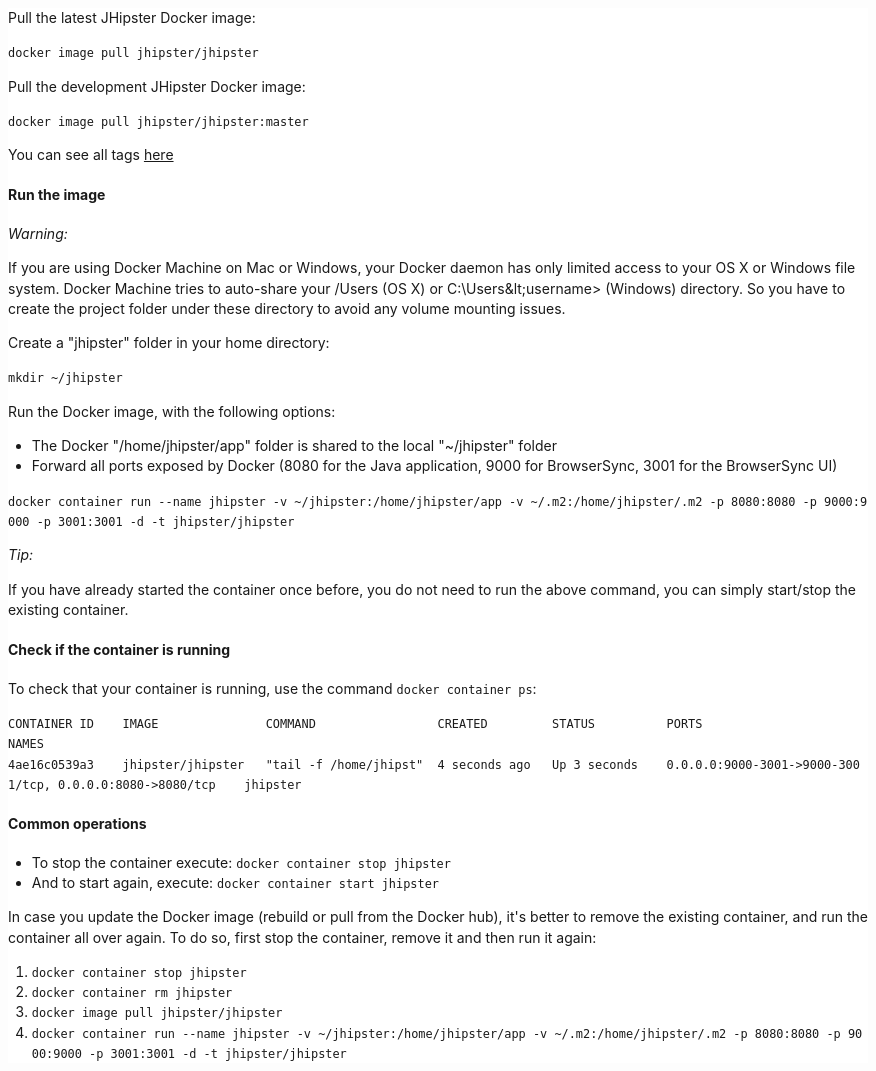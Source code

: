 Pull the latest JHipster Docker image:

`docker image pull jhipster/jhipster`

Pull the development JHipster Docker image:

`docker image pull jhipster/jhipster:master`

You can see all tags [here](https://hub.docker.com/r/jhipster/jhipster/tags/)

#### Run the image

<div class="alert alert-warning"><i>Warning: </i>

If you are using Docker Machine on Mac or Windows, your Docker daemon has only limited access to your OS X or Windows file system. Docker Machine tries to auto-share your /Users (OS X) or C:\Users\&lt;username&gt; (Windows) directory. So you have to create the project folder under these directory to avoid any volume mounting issues.

</div>


Create a "jhipster" folder in your home directory:

`mkdir ~/jhipster`

Run the Docker image, with the following options:

*   The Docker "/home/jhipster/app" folder is shared to the local "~/jhipster" folder
*   Forward all ports exposed by Docker (8080 for the Java application, 9000 for BrowserSync, 3001 for the BrowserSync UI)

`docker container run --name jhipster -v ~/jhipster:/home/jhipster/app -v ~/.m2:/home/jhipster/.m2 -p 8080:8080 -p 9000:9000 -p 3001:3001 -d -t jhipster/jhipster`

<div class="alert alert-info"><i>Tip: </i>

If you have already started the container once before, you do not need to run the above command, you can simply start/stop the existing container.

</div>

#### Check if the container is running

To check that your container is running, use the command `docker container ps`:

    CONTAINER ID    IMAGE               COMMAND                 CREATED         STATUS          PORTS                                                       NAMES
    4ae16c0539a3    jhipster/jhipster   "tail -f /home/jhipst"  4 seconds ago   Up 3 seconds    0.0.0.0:9000-3001->9000-3001/tcp, 0.0.0.0:8080->8080/tcp    jhipster

#### Common operations

*   To stop the container execute: `docker container stop jhipster`
*   And to start again, execute: `docker container start jhipster`

In case you update the Docker image (rebuild or pull from the Docker hub), it's better to remove the existing container, and run the container all over again. To do so, first stop the container, remove it and then run it again:

1.  `docker container stop jhipster`
2.  `docker container rm jhipster`
3.  `docker image pull jhipster/jhipster`
4.  `docker container run --name jhipster -v ~/jhipster:/home/jhipster/app -v ~/.m2:/home/jhipster/.m2 -p 8080:8080 -p 9000:9000 -p 3001:3001 -d -t jhipster/jhipster`
